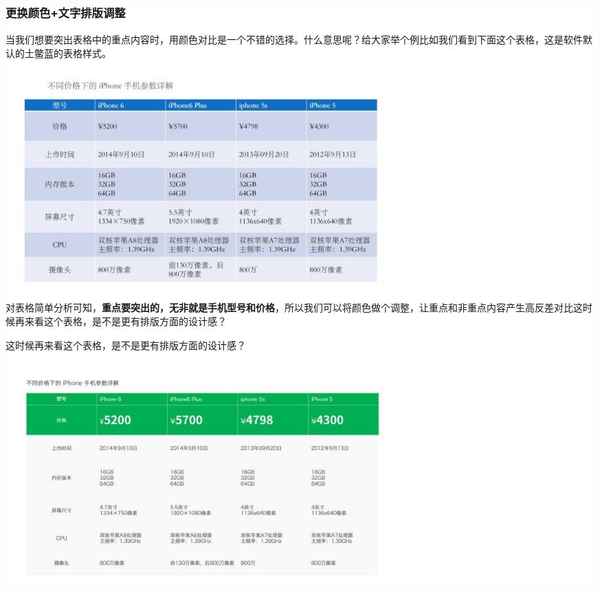 ### **更换颜色+文字排版调整**

当我们想要突出表格中的重点内容时，用颜色对比是一个不错的选择。什么意思呢？给大家举个例比如我们看到下面这个表格，这是软件默认的土鳖蓝的表格样式。

<img src=".\img\v2-d3739cbb3edaeb25069088f9ce98bd46_720w.jpg" alt="v2-d3739cbb3edaeb25069088f9ce98bd46_720w" style="zoom:80%;" />

对表格简单分析可知，**重点要突出的，无非就是手机型号和价格**，所以我们可以将颜色做个调整，让重点和非重点内容产生高反差对比这时候再来看这个表格，是不是更有排版方面的设计感？

这时候再来看这个表格，是不是更有排版方面的设计感？

<img src=".\img\v2-08d110a60e6d6288979b3eaffb5ab9d3_720w.jpg" alt="v2-08d110a60e6d6288979b3eaffb5ab9d3_720w" style="zoom:80%;" />
